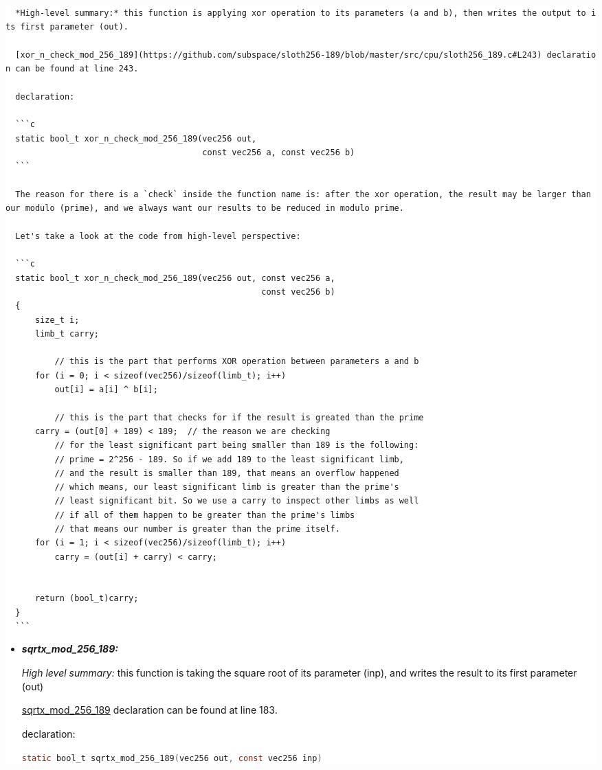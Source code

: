       *High-level summary:* this function is applying xor operation to its parameters (a and b), then writes the output to its first parameter (out).

      [xor_n_check_mod_256_189](https://github.com/subspace/sloth256-189/blob/master/src/cpu/sloth256_189.c#L243) declaration can be found at line 243.

      declaration:

      ```c
      static bool_t xor_n_check_mod_256_189(vec256 out,
                                            const vec256 a, const vec256 b)
      ```

      The reason for there is a `check` inside the function name is: after the xor operation, the result may be larger than our modulo (prime), and we always want our results to be reduced in modulo prime.

      Let's take a look at the code from high-level perspective:

      ```c
      static bool_t xor_n_check_mod_256_189(vec256 out, const vec256 a,
                                                        const vec256 b)
      {
          size_t i;
          limb_t carry;

              // this is the part that performs XOR operation between parameters a and b
          for (i = 0; i < sizeof(vec256)/sizeof(limb_t); i++)
              out[i] = a[i] ^ b[i];

              // this is the part that checks for if the result is greated than the prime
          carry = (out[0] + 189) < 189;  // the reason we are checking
              // for the least significant part being smaller than 189 is the following:
              // prime = 2^256 - 189. So if we add 189 to the least significant limb,
              // and the result is smaller than 189, that means an overflow happened
              // which means, our least significant limb is greater than the prime's
              // least significant bit. So we use a carry to inspect other limbs as well
              // if all of them happen to be greater than the prime's limbs
              // that means our number is greater than the prime itself.
          for (i = 1; i < sizeof(vec256)/sizeof(limb_t); i++)
              carry = (out[i] + carry) < carry;


          return (bool_t)carry;
      }
      ```

  - ***sqrtx_mod_256_189:***

      *High level summary:* this function is taking the square root of its parameter (inp), and writes the result to its first parameter (out)

      [sqrtx_mod_256_189](https://github.com/subspace/sloth256-189/blob/master/src/cpu/sloth256_189.c#L183) declaration can be found at line 183.

      declaration:

      ```c
      static bool_t sqrtx_mod_256_189(vec256 out, const vec256 inp)
      ```
